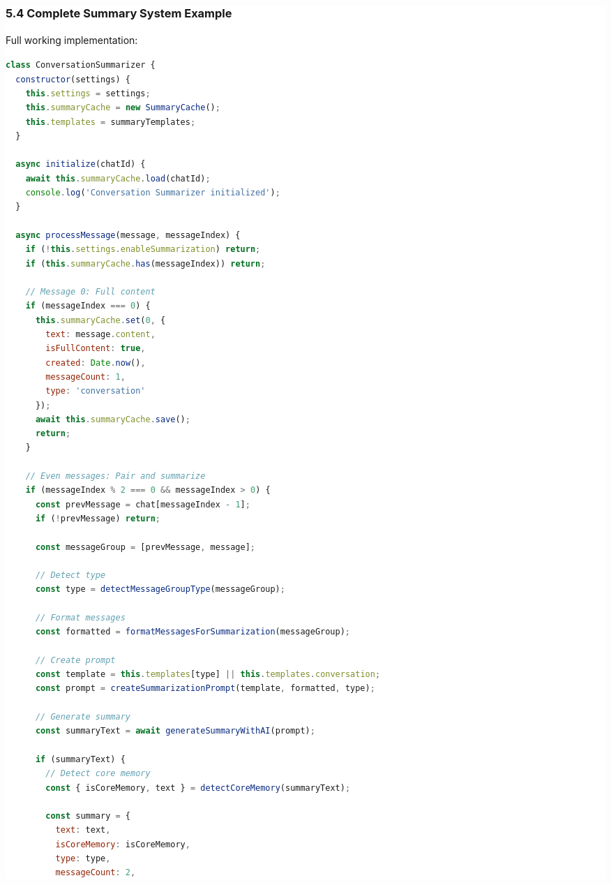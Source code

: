
### 5.4 Complete Summary System Example

Full working implementation:

```javascript
class ConversationSummarizer {
  constructor(settings) {
    this.settings = settings;
    this.summaryCache = new SummaryCache();
    this.templates = summaryTemplates;
  }

  async initialize(chatId) {
    await this.summaryCache.load(chatId);
    console.log('Conversation Summarizer initialized');
  }

  async processMessage(message, messageIndex) {
    if (!this.settings.enableSummarization) return;
    if (this.summaryCache.has(messageIndex)) return;

    // Message 0: Full content
    if (messageIndex === 0) {
      this.summaryCache.set(0, {
        text: message.content,
        isFullContent: true,
        created: Date.now(),
        messageCount: 1,
        type: 'conversation'
      });
      await this.summaryCache.save();
      return;
    }

    // Even messages: Pair and summarize
    if (messageIndex % 2 === 0 && messageIndex > 0) {
      const prevMessage = chat[messageIndex - 1];
      if (!prevMessage) return;

      const messageGroup = [prevMessage, message];

      // Detect type
      const type = detectMessageGroupType(messageGroup);

      // Format messages
      const formatted = formatMessagesForSummarization(messageGroup);

      // Create prompt
      const template = this.templates[type] || this.templates.conversation;
      const prompt = createSummarizationPrompt(template, formatted, type);

      // Generate summary
      const summaryText = await generateSummaryWithAI(prompt);

      if (summaryText) {
        // Detect core memory
        const { isCoreMemory, text } = detectCoreMemory(summaryText);

        const summary = {
          text: text,
          isCoreMemory: isCoreMemory,
          type: type,
          messageCount: 2,
```